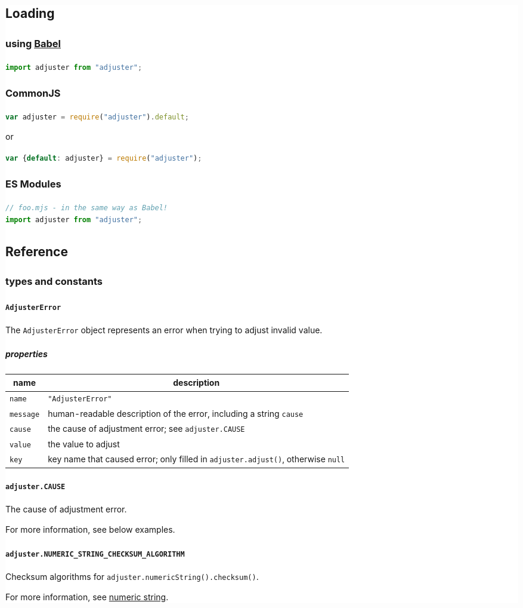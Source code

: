 ## Loading

### using [Babel](https://babeljs.io/)

```javascript
import adjuster from "adjuster";
```

### CommonJS

```javascript
var adjuster = require("adjuster").default;
```
or
```javascript
var {default: adjuster} = require("adjuster");
```

### ES Modules
```javascript
// foo.mjs - in the same way as Babel!
import adjuster from "adjuster";
```

## Reference
### types and constants
#### `AdjusterError`
The `AdjusterError` object represents an error when trying to adjust invalid value.

##### properties

|name|description|
|----|-----------|
|`name`|`"AdjusterError"`|
|`message`|human-readable description of the error, including a string `cause`|
|`cause`|the cause of adjustment error; see `adjuster.CAUSE`|
|`value`|the value to adjust|
|`key`|key name that caused error; only filled in `adjuster.adjust()`, otherwise `null`|

#### `adjuster.CAUSE`
The cause of adjustment error.

For more information, see below examples.

#### `adjuster.NUMERIC_STRING_CHECKSUM_ALGORITHM`
Checksum algorithms for `adjuster.numericString().checksum()`.

For more information, see [numeric string](#numeric-string).

